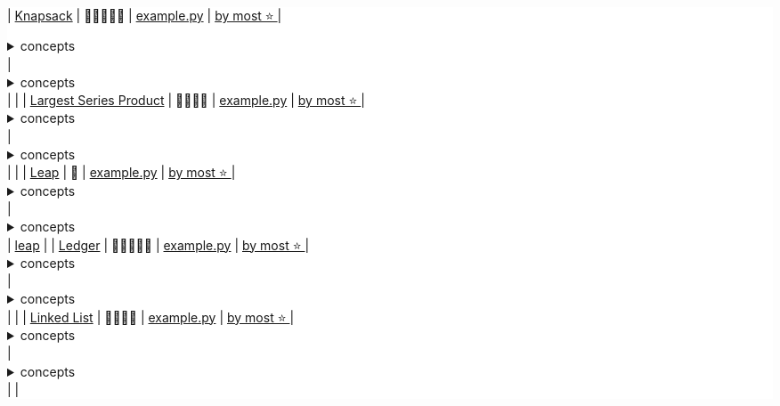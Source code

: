 | [Knapsack](https://github.com/exercism/python/blob/main/exercises/practice/knapsack/.docs/instructions.md)                                 	|  🔹🔹🔹🔹🔹      	|  [example.py](https://github.com/exercism/python/blob/main/exercises/practice/knapsack/.meta/example.py) \| [by most ⭐ ](https://exercism.io/tracks/python/exercises/knapsack/solutions?order=num_stars)                                 	|  <details><summary>concepts</summary></details>                                                                                                                                                                                                                                                                             	|  <details><summary>concepts</summary></details>                                                                                                                                                                                                               	|                                                                                                                         	|
| [Largest Series Product](https://github.com/exercism/python/blob/main/exercises/practice/largest-series-product/.docs/instructions.md)     	|  🔹🔹🔹🔹       	|  [example.py](https://github.com/exercism/python/blob/main/exercises/practice/largest-series-product/.meta/example.py) \| [by most ⭐ ](https://exercism.io/tracks/python/exercises/largest-series-product/solutions?order=num_stars)     	|  <details><summary>concepts</summary></details>                                                                                                                                          	|  <details><summary>concepts</summary></details>                                                                                                                                                                    	|                                                                                                                         	|
| [Leap](https://github.com/exercism/python/blob/main/exercises/practice/leap/.docs/instructions.md)                                         	|  🔹          	|  [example.py](https://github.com/exercism/python/blob/main/exercises/practice/leap/.meta/example.py) \| [by most ⭐ ](https://exercism.io/tracks/python/exercises/leap/solutions?order=num_stars)                                         	|  <details><summary>concepts</summary></details>                                                                                                                                                                                                                                                                                                                                                                                                     	|  <details><summary>concepts</summary></details>                                                                                                                                                                                                                                                                                                                                        	|  [leap](https://github.com/exercism/website-copy/tree/main/tracks/python/exercises/leap/)                               	|
| [Ledger](https://github.com/exercism/python/blob/main/exercises/practice/ledger/.docs/instructions.md)                                     	|  🔹🔹🔹🔹🔹      	|  [example.py](https://github.com/exercism/python/blob/main/exercises/practice/ledger/.meta/example.py) \| [by most ⭐ ](https://exercism.io/tracks/python/exercises/ledger/solutions?order=num_stars)                                     	|  <details><summary>concepts</summary></details>                                                                                         	|  <details><summary>concepts</summary></details>                                                                                                                                            	|                                                                                                                         	|
| [Linked List](https://github.com/exercism/python/blob/main/exercises/practice/linked-list/.docs/instructions.md)                           	|  🔹🔹🔹🔹       	|  [example.py](https://github.com/exercism/python/blob/main/exercises/practice/linked-list/.meta/example.py) \| [by most ⭐ ](https://exercism.io/tracks/python/exercises/linked-list/solutions?order=num_stars)                           	|  <details><summary>concepts</summary></details>                                                                                                                                                                                                                              	|  <details><summary>concepts</summary></details>                                                                                                                                                                                            	|                                                                                                                         	|